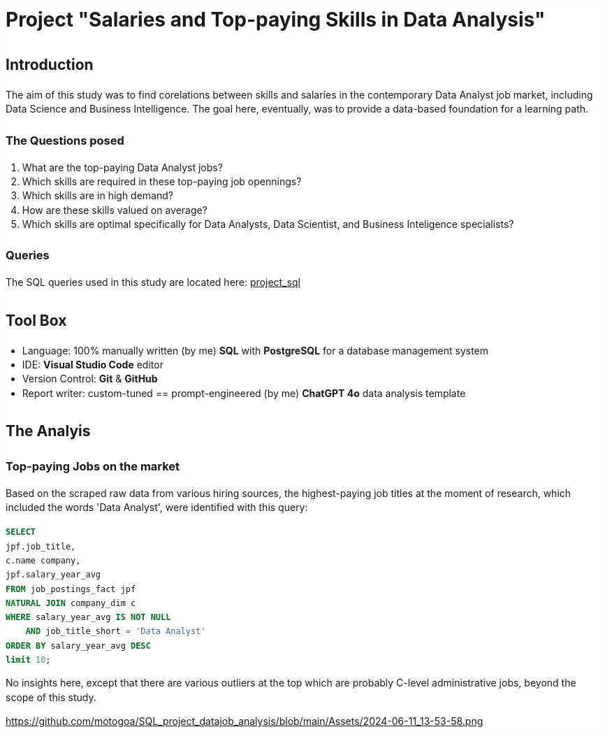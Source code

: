 # Project "Salaries and Top-paying Skills in Data Analysis"
## Introduction
The aim of this study was to find corelations between skills and salaries in the contemporary Data Analyst job market, including Data Science and Business Intelligence.
The goal here, eventually, was to provide a data-based foundation for a learning path.
### The Questions posed
1. What are the top-paying Data Analyst jobs?
2. Which skills are required in these top-paying job opennings?
3. Which skills are in high demand?
4. How are these skills valued on average?
5. Which skills are optimal specifically for Data Analysts, Data Scientist, and Business Inteligence specialists?
### Queries
The SQL  queries used in this study are located here: [project_sql](/project_sql/)
## Tool Box
- Language: 100% manually written (by me) **SQL** with **PostgreSQL** for a database management system
- IDE: **Visual Studio Code** editor
- Version Control: **Git** & **GitHub**
- Report writer: custom-tuned == prompt-engineered (by me) **ChatGPT 4o** data analysis template
## The Analyis
### Top-paying Jobs on the market
Based on the scraped raw data from various hiring sources, the highest-paying job titles at the moment of research, which included the words 'Data Analyst', were identified with this query:
```sql
SELECT
jpf.job_title,
c.name company,
jpf.salary_year_avg
FROM job_postings_fact jpf
NATURAL JOIN company_dim c
WHERE salary_year_avg IS NOT NULL
    AND job_title_short = 'Data Analyst'
ORDER BY salary_year_avg DESC
limit 10;
```

No insights here, except that there are various outliers at the top which are probably C-level administrative jobs, beyond the scope of this study.

https://github.com/motogoa/SQL_project_datajob_analysis/blob/main/Assets/2024-06-11_13-53-58.png
